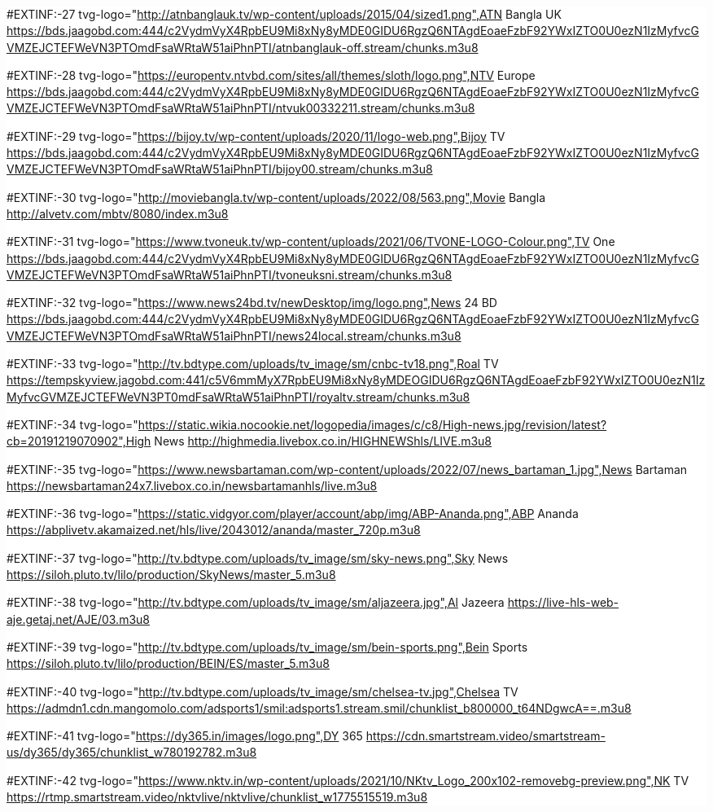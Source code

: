#EXTINF:-27 tvg-logo="http://atnbanglauk.tv/wp-content/uploads/2015/04/sized1.png",ATN Bangla UK
https://bds.jaagobd.com:444/c2VydmVyX4RpbEU9Mi8xNy8yMDE0GIDU6RgzQ6NTAgdEoaeFzbF92YWxIZTO0U0ezN1IzMyfvcGVMZEJCTEFWeVN3PTOmdFsaWRtaW51aiPhnPTI/atnbanglauk-off.stream/chunks.m3u8

#EXTINF:-28 tvg-logo="https://europentv.ntvbd.com/sites/all/themes/sloth/logo.png",NTV Europe
https://bds.jaagobd.com:444/c2VydmVyX4RpbEU9Mi8xNy8yMDE0GIDU6RgzQ6NTAgdEoaeFzbF92YWxIZTO0U0ezN1IzMyfvcGVMZEJCTEFWeVN3PTOmdFsaWRtaW51aiPhnPTI/ntvuk00332211.stream/chunks.m3u8

#EXTINF:-29 tvg-logo="https://bijoy.tv/wp-content/uploads/2020/11/logo-web.png",Bijoy TV
https://bds.jaagobd.com:444/c2VydmVyX4RpbEU9Mi8xNy8yMDE0GIDU6RgzQ6NTAgdEoaeFzbF92YWxIZTO0U0ezN1IzMyfvcGVMZEJCTEFWeVN3PTOmdFsaWRtaW51aiPhnPTI/bijoy00.stream/chunks.m3u8

#EXTINF:-30 tvg-logo="http://moviebangla.tv/wp-content/uploads/2022/08/563.png",Movie Bangla
http://alvetv.com/mbtv/8080/index.m3u8

#EXTINF:-31 tvg-logo="https://www.tvoneuk.tv/wp-content/uploads/2021/06/TVONE-LOGO-Colour.png",TV One
https://bds.jaagobd.com:444/c2VydmVyX4RpbEU9Mi8xNy8yMDE0GIDU6RgzQ6NTAgdEoaeFzbF92YWxIZTO0U0ezN1IzMyfvcGVMZEJCTEFWeVN3PTOmdFsaWRtaW51aiPhnPTI/tvoneuksni.stream/chunks.m3u8

#EXTINF:-32 tvg-logo="https://www.news24bd.tv/newDesktop/img/logo.png",News 24 BD
https://bds.jaagobd.com:444/c2VydmVyX4RpbEU9Mi8xNy8yMDE0GIDU6RgzQ6NTAgdEoaeFzbF92YWxIZTO0U0ezN1IzMyfvcGVMZEJCTEFWeVN3PTOmdFsaWRtaW51aiPhnPTI/news24local.stream/chunks.m3u8

#EXTINF:-33 tvg-logo="http://tv.bdtype.com/uploads/tv_image/sm/cnbc-tv18.png",Roal TV
https://tempskyview.jagobd.com:441/c5V6mmMyX7RpbEU9Mi8xNy8yMDEOGIDU6RgzQ6NTAgdEoaeFzbF92YWxIZTO0U0ezN1IzMyfvcGVMZEJCTEFWeVN3PT0mdFsaWRtaW51aiPhnPTI/royaltv.stream/chunks.m3u8

#EXTINF:-34 tvg-logo="https://static.wikia.nocookie.net/logopedia/images/c/c8/High-news.jpg/revision/latest?cb=20191219070902",High News
http://highmedia.livebox.co.in/HIGHNEWShls/LIVE.m3u8

#EXTINF:-35 tvg-logo="https://www.newsbartaman.com/wp-content/uploads/2022/07/news_bartaman_1.jpg",News Bartaman
https://newsbartaman24x7.livebox.co.in/newsbartamanhls/live.m3u8

#EXTINF:-36 tvg-logo="https://static.vidgyor.com/player/account/abp/img/ABP-Ananda.png",ABP Ananda
https://abplivetv.akamaized.net/hls/live/2043012/ananda/master_720p.m3u8

#EXTINF:-37 tvg-logo="http://tv.bdtype.com/uploads/tv_image/sm/sky-news.png",Sky News
https://siloh.pluto.tv/lilo/production/SkyNews/master_5.m3u8

#EXTINF:-38 tvg-logo="http://tv.bdtype.com/uploads/tv_image/sm/aljazeera.jpg",Al Jazeera
https://live-hls-web-aje.getaj.net/AJE/03.m3u8

#EXTINF:-39 tvg-logo="http://tv.bdtype.com/uploads/tv_image/sm/bein-sports.png",Bein Sports
https://siloh.pluto.tv/lilo/production/BEIN/ES/master_5.m3u8

#EXTINF:-40 tvg-logo="http://tv.bdtype.com/uploads/tv_image/sm/chelsea-tv.jpg",Chelsea TV
https://admdn1.cdn.mangomolo.com/adsports1/smil:adsports1.stream.smil/chunklist_b800000_t64NDgwcA==.m3u8

#EXTINF:-41 tvg-logo="https://dy365.in/images/logo.png",DY 365
https://cdn.smartstream.video/smartstream-us/dy365/dy365/chunklist_w780192782.m3u8

#EXTINF:-42 tvg-logo="https://www.nktv.in/wp-content/uploads/2021/10/NKtv_Logo_200x102-removebg-preview.png",NK TV
https://rtmp.smartstream.video/nktvlive/nktvlive/chunklist_w1775515519.m3u8

